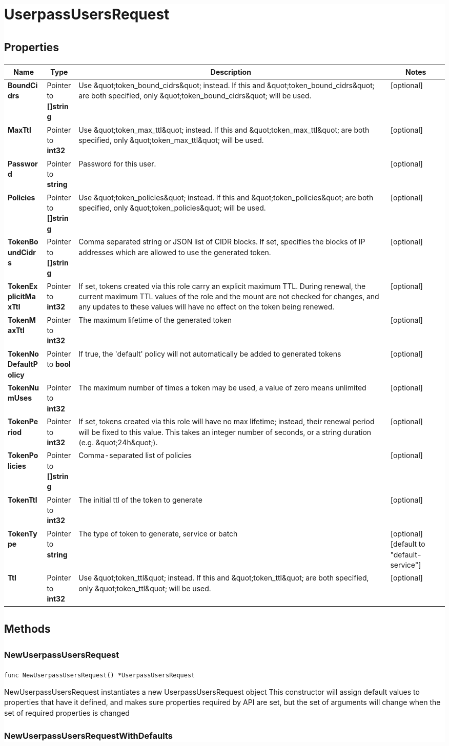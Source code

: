 # UserpassUsersRequest

## Properties

Name | Type | Description | Notes
------------ | ------------- | ------------- | -------------
**BoundCidrs** | Pointer to **[]string** | Use \&quot;token_bound_cidrs\&quot; instead. If this and \&quot;token_bound_cidrs\&quot; are both specified, only \&quot;token_bound_cidrs\&quot; will be used. | [optional] 
**MaxTtl** | Pointer to **int32** | Use \&quot;token_max_ttl\&quot; instead. If this and \&quot;token_max_ttl\&quot; are both specified, only \&quot;token_max_ttl\&quot; will be used. | [optional] 
**Password** | Pointer to **string** | Password for this user. | [optional] 
**Policies** | Pointer to **[]string** | Use \&quot;token_policies\&quot; instead. If this and \&quot;token_policies\&quot; are both specified, only \&quot;token_policies\&quot; will be used. | [optional] 
**TokenBoundCidrs** | Pointer to **[]string** | Comma separated string or JSON list of CIDR blocks. If set, specifies the blocks of IP addresses which are allowed to use the generated token. | [optional] 
**TokenExplicitMaxTtl** | Pointer to **int32** | If set, tokens created via this role carry an explicit maximum TTL. During renewal, the current maximum TTL values of the role and the mount are not checked for changes, and any updates to these values will have no effect on the token being renewed. | [optional] 
**TokenMaxTtl** | Pointer to **int32** | The maximum lifetime of the generated token | [optional] 
**TokenNoDefaultPolicy** | Pointer to **bool** | If true, the &#39;default&#39; policy will not automatically be added to generated tokens | [optional] 
**TokenNumUses** | Pointer to **int32** | The maximum number of times a token may be used, a value of zero means unlimited | [optional] 
**TokenPeriod** | Pointer to **int32** | If set, tokens created via this role will have no max lifetime; instead, their renewal period will be fixed to this value. This takes an integer number of seconds, or a string duration (e.g. \&quot;24h\&quot;). | [optional] 
**TokenPolicies** | Pointer to **[]string** | Comma-separated list of policies | [optional] 
**TokenTtl** | Pointer to **int32** | The initial ttl of the token to generate | [optional] 
**TokenType** | Pointer to **string** | The type of token to generate, service or batch | [optional] [default to "default-service"]
**Ttl** | Pointer to **int32** | Use \&quot;token_ttl\&quot; instead. If this and \&quot;token_ttl\&quot; are both specified, only \&quot;token_ttl\&quot; will be used. | [optional] 

## Methods

### NewUserpassUsersRequest

`func NewUserpassUsersRequest() *UserpassUsersRequest`

NewUserpassUsersRequest instantiates a new UserpassUsersRequest object
This constructor will assign default values to properties that have it defined,
and makes sure properties required by API are set, but the set of arguments
will change when the set of required properties is changed

### NewUserpassUsersRequestWithDefaults
